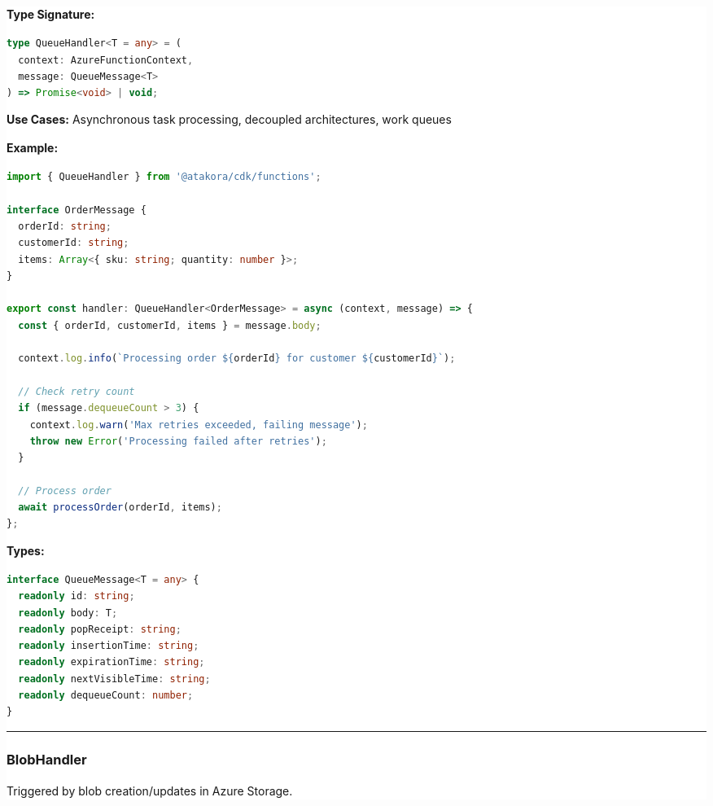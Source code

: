 **Type Signature:**
```typescript
type QueueHandler<T = any> = (
  context: AzureFunctionContext,
  message: QueueMessage<T>
) => Promise<void> | void;
```

**Use Cases:** Asynchronous task processing, decoupled architectures, work queues

**Example:**
```typescript
import { QueueHandler } from '@atakora/cdk/functions';

interface OrderMessage {
  orderId: string;
  customerId: string;
  items: Array<{ sku: string; quantity: number }>;
}

export const handler: QueueHandler<OrderMessage> = async (context, message) => {
  const { orderId, customerId, items } = message.body;

  context.log.info(`Processing order ${orderId} for customer ${customerId}`);

  // Check retry count
  if (message.dequeueCount > 3) {
    context.log.warn('Max retries exceeded, failing message');
    throw new Error('Processing failed after retries');
  }

  // Process order
  await processOrder(orderId, items);
};
```

**Types:**
```typescript
interface QueueMessage<T = any> {
  readonly id: string;
  readonly body: T;
  readonly popReceipt: string;
  readonly insertionTime: string;
  readonly expirationTime: string;
  readonly nextVisibleTime: string;
  readonly dequeueCount: number;
}
```

---

### BlobHandler

Triggered by blob creation/updates in Azure Storage.

